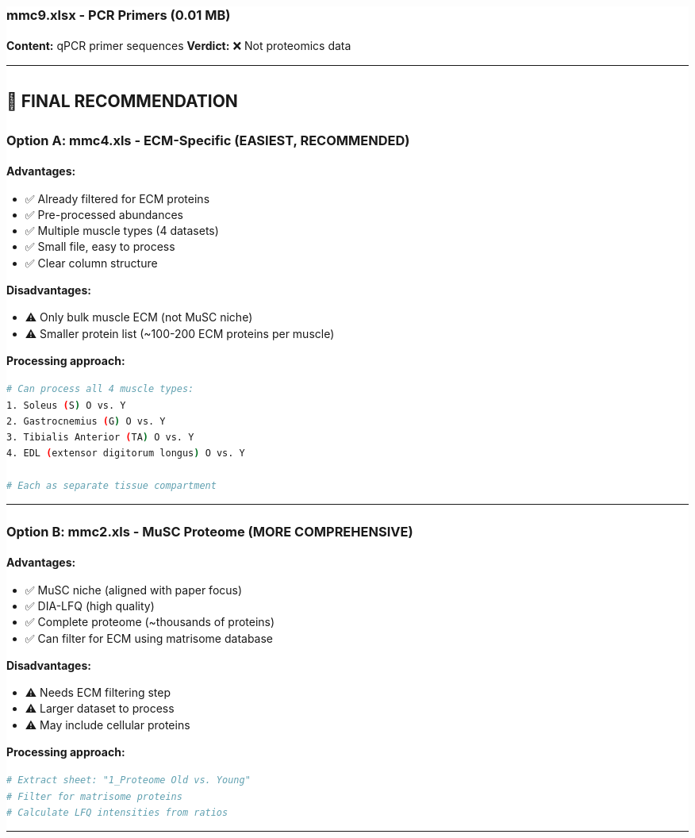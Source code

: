 
### mmc9.xlsx - PCR Primers (0.01 MB)
**Content:** qPCR primer sequences
**Verdict:** ❌ Not proteomics data

---

## 🎯 FINAL RECOMMENDATION

### **Option A: mmc4.xls - ECM-Specific** (EASIEST, RECOMMENDED)

**Advantages:**
- ✅ Already filtered for ECM proteins
- ✅ Pre-processed abundances
- ✅ Multiple muscle types (4 datasets)
- ✅ Small file, easy to process
- ✅ Clear column structure

**Disadvantages:**
- ⚠️ Only bulk muscle ECM (not MuSC niche)
- ⚠️ Smaller protein list (~100-200 ECM proteins per muscle)

**Processing approach:**
```bash
# Can process all 4 muscle types:
1. Soleus (S) O vs. Y
2. Gastrocnemius (G) O vs. Y
3. Tibialis Anterior (TA) O vs. Y
4. EDL (extensor digitorum longus) O vs. Y

# Each as separate tissue compartment
```

---

### **Option B: mmc2.xls - MuSC Proteome** (MORE COMPREHENSIVE)

**Advantages:**
- ✅ MuSC niche (aligned with paper focus)
- ✅ DIA-LFQ (high quality)
- ✅ Complete proteome (~thousands of proteins)
- ✅ Can filter for ECM using matrisome database

**Disadvantages:**
- ⚠️ Needs ECM filtering step
- ⚠️ Larger dataset to process
- ⚠️ May include cellular proteins

**Processing approach:**
```bash
# Extract sheet: "1_Proteome Old vs. Young"
# Filter for matrisome proteins
# Calculate LFQ intensities from ratios
```

---